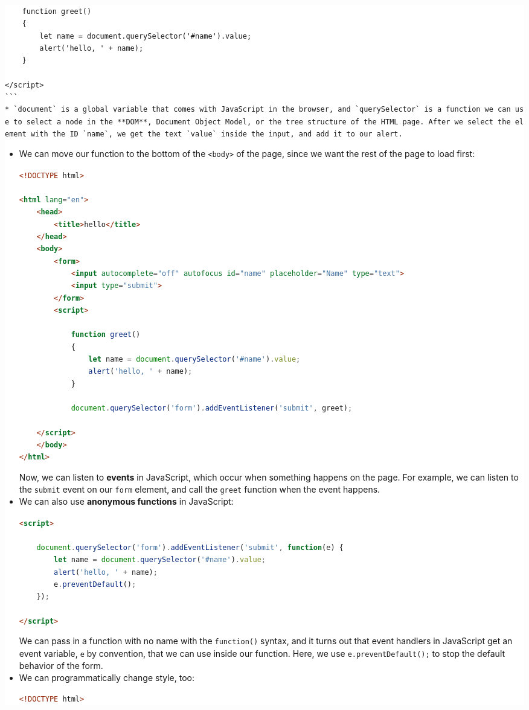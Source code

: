         function greet()
        {
            let name = document.querySelector('#name').value;
            alert('hello, ' + name);
        }

    </script>
    ```
    * `document` is a global variable that comes with JavaScript in the browser, and `querySelector` is a function we can use to select a node in the **DOM**, Document Object Model, or the tree structure of the HTML page. After we select the element with the ID `name`, we get the text `value` inside the input, and add it to our alert.
* We can move our function to the bottom of the `<body>` of the page, since we want the rest of the page to load first:
    ```html
    <!DOCTYPE html>

    <html lang="en">
        <head>
            <title>hello</title>
        </head>
        <body>
            <form>
                <input autocomplete="off" autofocus id="name" placeholder="Name" type="text">
                <input type="submit">
            </form>
            <script>

                function greet()
                {
                    let name = document.querySelector('#name').value;
                    alert('hello, ' + name);
                }

                document.querySelector('form').addEventListener('submit', greet);

        </script>
        </body>
    </html>
    ```
    Now, we can listen to **events** in JavaScript, which occur when something happens on the page. For example, we can listen to the `submit` event on our `form` element, and call the `greet` function when the event happens.
* We can also use **anonymous functions** in JavaScript:
    ```html
    <script>

        document.querySelector('form').addEventListener('submit', function(e) {
            let name = document.querySelector('#name').value;
            alert('hello, ' + name);
            e.preventDefault();
        });

    </script>
    ```
    We can pass in a function with no name with the `function()` syntax, and it turns out that event handlers in JavaScript get an event variable, `e` by convention, that we can use inside our function. Here, we use `e.preventDefault();` to stop the default behavior of the form.
* We can programmatically change style, too:
    ```html
    <!DOCTYPE html>
